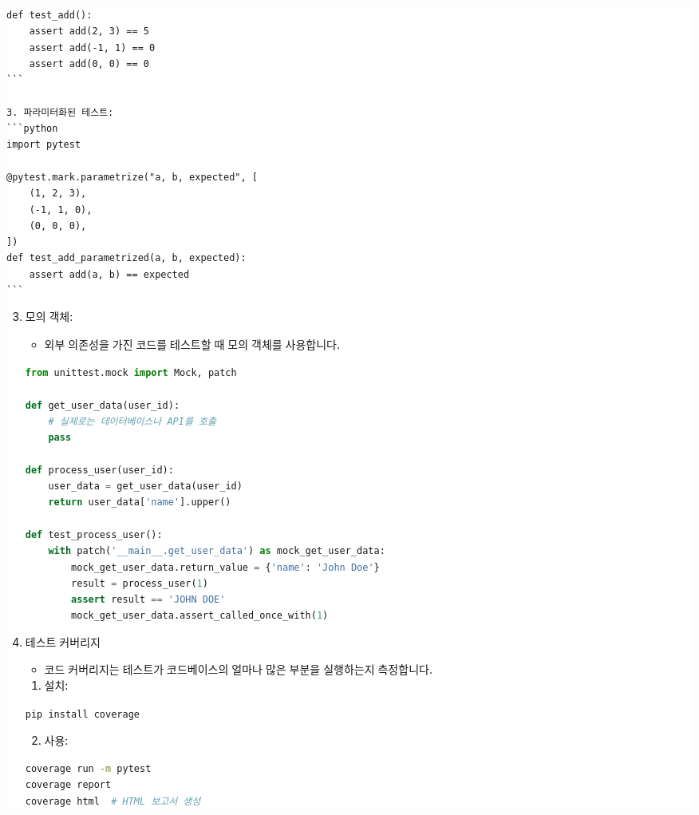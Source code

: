     def test_add():
        assert add(2, 3) == 5
        assert add(-1, 1) == 0
        assert add(0, 0) == 0
    ```

    3. 파라미터화된 테스트:
    ```python
    import pytest

    @pytest.mark.parametrize("a, b, expected", [
        (1, 2, 3),
        (-1, 1, 0),
        (0, 0, 0),
    ])
    def test_add_parametrized(a, b, expected):
        assert add(a, b) == expected
    ```

3. 모의 객체:
    - 외부 의존성을 가진 코드를 테스트할 때 모의 객체를 사용합니다.
    ```python
    from unittest.mock import Mock, patch

    def get_user_data(user_id):
        # 실제로는 데이터베이스나 API를 호출
        pass

    def process_user(user_id):
        user_data = get_user_data(user_id)
        return user_data['name'].upper()

    def test_process_user():
        with patch('__main__.get_user_data') as mock_get_user_data:
            mock_get_user_data.return_value = {'name': 'John Doe'}
            result = process_user(1)
            assert result == 'JOHN DOE'
            mock_get_user_data.assert_called_once_with(1)
    ```

4. 테스트 커버리지
    - 코드 커버리지는 테스트가 코드베이스의 얼마나 많은 부분을 실행하는지 측정합니다.

    1. 설치:
    ```bash
    pip install coverage
    ```

    2. 사용:
    ```bash
    coverage run -m pytest
    coverage report
    coverage html  # HTML 보고서 생성
    ```
